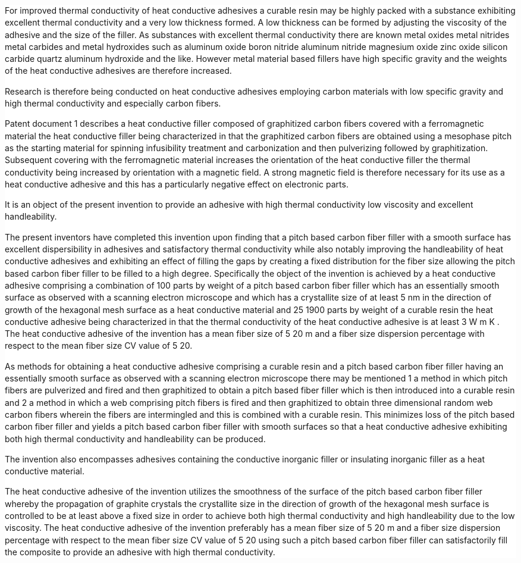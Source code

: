 For improved thermal conductivity of heat conductive adhesives a curable resin may be highly packed with a substance exhibiting excellent thermal conductivity and a very low thickness formed. A low thickness can be formed by adjusting the viscosity of the adhesive and the size of the filler. As substances with excellent thermal conductivity there are known metal oxides metal nitrides metal carbides and metal hydroxides such as aluminum oxide boron nitride aluminum nitride magnesium oxide zinc oxide silicon carbide quartz aluminum hydroxide and the like. However metal material based fillers have high specific gravity and the weights of the heat conductive adhesives are therefore increased.

Research is therefore being conducted on heat conductive adhesives employing carbon materials with low specific gravity and high thermal conductivity and especially carbon fibers.

Patent document 1 describes a heat conductive filler composed of graphitized carbon fibers covered with a ferromagnetic material the heat conductive filler being characterized in that the graphitized carbon fibers are obtained using a mesophase pitch as the starting material for spinning infusibility treatment and carbonization and then pulverizing followed by graphitization. Subsequent covering with the ferromagnetic material increases the orientation of the heat conductive filler the thermal conductivity being increased by orientation with a magnetic field. A strong magnetic field is therefore necessary for its use as a heat conductive adhesive and this has a particularly negative effect on electronic parts.

It is an object of the present invention to provide an adhesive with high thermal conductivity low viscosity and excellent handleability.

The present inventors have completed this invention upon finding that a pitch based carbon fiber filler with a smooth surface has excellent dispersibility in adhesives and satisfactory thermal conductivity while also notably improving the handleability of heat conductive adhesives and exhibiting an effect of filling the gaps by creating a fixed distribution for the fiber size allowing the pitch based carbon fiber filler to be filled to a high degree. Specifically the object of the invention is achieved by a heat conductive adhesive comprising a combination of 100 parts by weight of a pitch based carbon fiber filler which has an essentially smooth surface as observed with a scanning electron microscope and which has a crystallite size of at least 5 nm in the direction of growth of the hexagonal mesh surface as a heat conductive material and 25 1900 parts by weight of a curable resin the heat conductive adhesive being characterized in that the thermal conductivity of the heat conductive adhesive is at least 3 W m K . The heat conductive adhesive of the invention has a mean fiber size of 5 20 m and a fiber size dispersion percentage with respect to the mean fiber size CV value of 5 20.

As methods for obtaining a heat conductive adhesive comprising a curable resin and a pitch based carbon fiber filler having an essentially smooth surface as observed with a scanning electron microscope there may be mentioned 1 a method in which pitch fibers are pulverized and fired and then graphitized to obtain a pitch based fiber filler which is then introduced into a curable resin and 2 a method in which a web comprising pitch fibers is fired and then graphitized to obtain three dimensional random web carbon fibers wherein the fibers are intermingled and this is combined with a curable resin. This minimizes loss of the pitch based carbon fiber filler and yields a pitch based carbon fiber filler with smooth surfaces so that a heat conductive adhesive exhibiting both high thermal conductivity and handleability can be produced.

The invention also encompasses adhesives containing the conductive inorganic filler or insulating inorganic filler as a heat conductive material.

The heat conductive adhesive of the invention utilizes the smoothness of the surface of the pitch based carbon fiber filler whereby the propagation of graphite crystals the crystallite size in the direction of growth of the hexagonal mesh surface is controlled to be at least above a fixed size in order to achieve both high thermal conductivity and high handleability due to the low viscosity. The heat conductive adhesive of the invention preferably has a mean fiber size of 5 20 m and a fiber size dispersion percentage with respect to the mean fiber size CV value of 5 20 using such a pitch based carbon fiber filler can satisfactorily fill the composite to provide an adhesive with high thermal conductivity.
